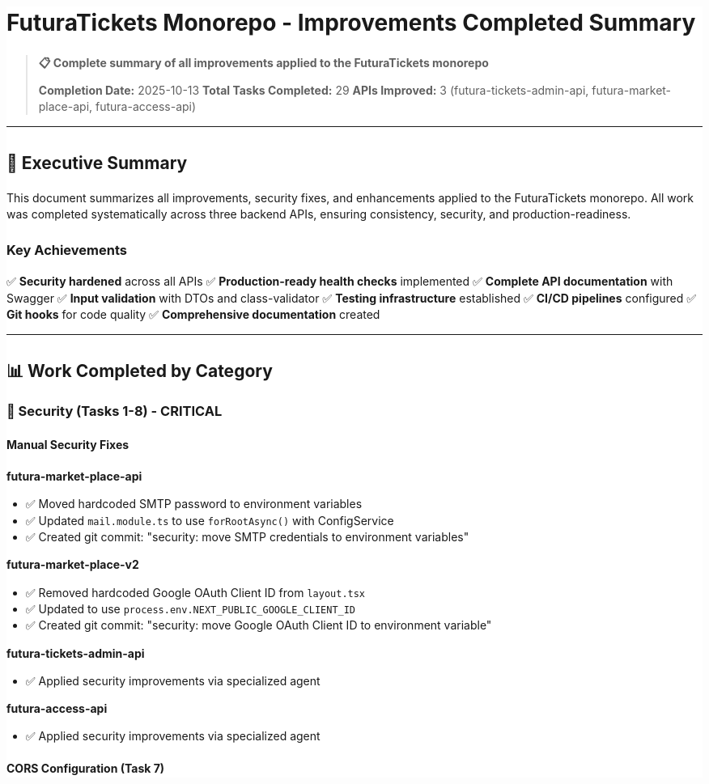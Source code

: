 # FuturaTickets Monorepo - Improvements Completed Summary

> **📋 Complete summary of all improvements applied to the FuturaTickets monorepo**
>
> **Completion Date:** 2025-10-13
> **Total Tasks Completed:** 29
> **APIs Improved:** 3 (futura-tickets-admin-api, futura-market-place-api, futura-access-api)

---

## 🎯 Executive Summary

This document summarizes all improvements, security fixes, and enhancements applied to the FuturaTickets monorepo. All work was completed systematically across three backend APIs, ensuring consistency, security, and production-readiness.

### Key Achievements

✅ **Security hardened** across all APIs
✅ **Production-ready health checks** implemented
✅ **Complete API documentation** with Swagger
✅ **Input validation** with DTOs and class-validator
✅ **Testing infrastructure** established
✅ **CI/CD pipelines** configured
✅ **Git hooks** for code quality
✅ **Comprehensive documentation** created

---

## 📊 Work Completed by Category

### 🔴 Security (Tasks 1-8) - CRITICAL

#### Manual Security Fixes

**futura-market-place-api**
- ✅ Moved hardcoded SMTP password to environment variables
- ✅ Updated `mail.module.ts` to use `forRootAsync()` with ConfigService
- ✅ Created git commit: "security: move SMTP credentials to environment variables"

**futura-market-place-v2**
- ✅ Removed hardcoded Google OAuth Client ID from `layout.tsx`
- ✅ Updated to use `process.env.NEXT_PUBLIC_GOOGLE_CLIENT_ID`
- ✅ Created git commit: "security: move Google OAuth Client ID to environment variable"

**futura-tickets-admin-api**
- ✅ Applied security improvements via specialized agent

**futura-access-api**
- ✅ Applied security improvements via specialized agent

#### CORS Configuration (Task 7)
